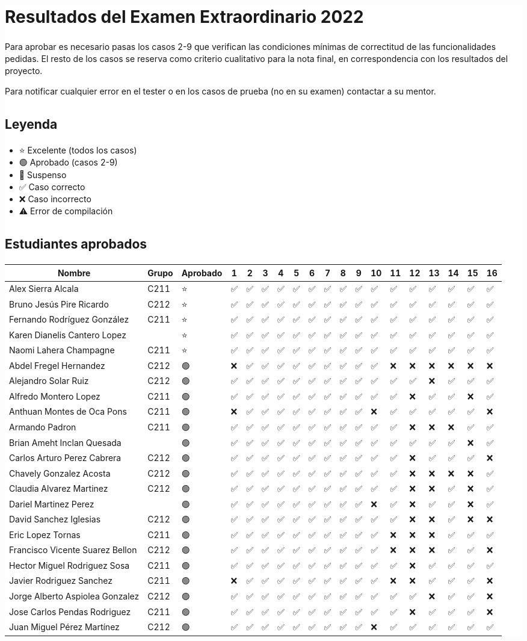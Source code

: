 # Resultados del Examen Extraordinario 2022

Para aprobar es necesario pasas los casos 2-9 que verifican las condiciones mínimas de correctitud de las funcionalidades pedidas.
El resto de los casos se reserva como criterio cualitativo para la nota final, en correspondencia con los resultados del proyecto.

Para notificar cualquier error en el tester o en los casos de prueba (no en su examen) contactar a su mentor.

## Leyenda

- ⭐ Excelente (todos los casos)
- 🟢 Aprobado (casos 2-9)
- 🔴 Suspenso
- ✅ Caso correcto
- ❌ Caso incorrecto
- ⚠️ Error de compilación

## Estudiantes aprobados

| Nombre                            | Grupo | Aprobado | 1   | 2   | 3   | 4   | 5   | 6   | 7   | 8   | 9   | 10  | 11  | 12  | 13  | 14  | 15  | 16  |
| --------------------------------- | ----- | -------- | --- | --- | --- | --- | --- | --- | --- | --- | --- | --- | --- | --- | --- | --- | --- | --- |
| Alex Sierra Alcala                | C211  | ⭐        | ✅   | ✅   | ✅   | ✅   | ✅   | ✅   | ✅   | ✅   | ✅   | ✅   | ✅   | ✅   | ✅   | ✅   | ✅   | ✅   |
| Bruno Jesús Pire Ricardo          | C212  | ⭐        | ✅   | ✅   | ✅   | ✅   | ✅   | ✅   | ✅   | ✅   | ✅   | ✅   | ✅   | ✅   | ✅   | ✅   | ✅   | ✅   |
| Fernando Rodríguez González       | C211  | ⭐        | ✅   | ✅   | ✅   | ✅   | ✅   | ✅   | ✅   | ✅   | ✅   | ✅   | ✅   | ✅   | ✅   | ✅   | ✅   | ✅   |
| Karen Dianelis Cantero Lopez      |       | ⭐        | ✅   | ✅   | ✅   | ✅   | ✅   | ✅   | ✅   | ✅   | ✅   | ✅   | ✅   | ✅   | ✅   | ✅   | ✅   | ✅   |
| Naomi Lahera Champagne            | C211  | ⭐        | ✅   | ✅   | ✅   | ✅   | ✅   | ✅   | ✅   | ✅   | ✅   | ✅   | ✅   | ✅   | ✅   | ✅   | ✅   | ✅   |
| Abdel Fregel Hernandez            | C212  | 🟢        | ❌   | ✅   | ✅   | ✅   | ✅   | ✅   | ✅   | ✅   | ✅   | ✅   | ❌   | ❌   | ❌   | ❌   | ❌   | ❌   |
| Alejandro Solar Ruiz              | C212  | 🟢        | ✅   | ✅   | ✅   | ✅   | ✅   | ✅   | ✅   | ✅   | ✅   | ✅   | ✅   | ✅   | ❌   | ✅   | ✅   | ✅   |
| Alfredo Montero Lopez             | C211  | 🟢        | ✅   | ✅   | ✅   | ✅   | ✅   | ✅   | ✅   | ✅   | ✅   | ✅   | ✅   | ❌   | ✅   | ✅   | ❌   | ✅   |
| Anthuan Montes de Oca Pons        | C211  | 🟢        | ❌   | ✅   | ✅   | ✅   | ✅   | ✅   | ✅   | ✅   | ✅   | ❌   | ✅   | ✅   | ✅   | ✅   | ✅   | ❌   |
| Armando Padron                    | C211  | 🟢        | ✅   | ✅   | ✅   | ✅   | ✅   | ✅   | ✅   | ✅   | ✅   | ✅   | ✅   | ❌   | ❌   | ❌   | ✅   | ✅   |
| Brian Ameht Inclan Quesada        |       | 🟢        | ✅   | ✅   | ✅   | ✅   | ✅   | ✅   | ✅   | ✅   | ✅   | ✅   | ✅   | ✅   | ✅   | ✅   | ❌   | ✅   |
| Carlos Arturo Perez Cabrera       | C212  | 🟢        | ✅   | ✅   | ✅   | ✅   | ✅   | ✅   | ✅   | ✅   | ✅   | ✅   | ✅   | ❌   | ✅   | ✅   | ✅   | ❌   |
| Chavely Gonzalez Acosta           | C212  | 🟢        | ✅   | ✅   | ✅   | ✅   | ✅   | ✅   | ✅   | ✅   | ✅   | ✅   | ✅   | ❌   | ❌   | ❌   | ❌   | ✅   |
| Claudia Alvarez Martinez          | C212  | 🟢        | ✅   | ✅   | ✅   | ✅   | ✅   | ✅   | ✅   | ✅   | ✅   | ✅   | ✅   | ❌   | ❌   | ✅   | ❌   | ✅   |
| Dariel Martinez Perez             |       | 🟢        | ✅   | ✅   | ✅   | ✅   | ✅   | ✅   | ✅   | ✅   | ✅   | ❌   | ✅   | ❌   | ✅   | ✅   | ❌   | ✅   |
| David Sanchez Iglesias            | C212  | 🟢        | ✅   | ✅   | ✅   | ✅   | ✅   | ✅   | ✅   | ✅   | ✅   | ✅   | ✅   | ❌   | ❌   | ✅   | ❌   | ❌   |
| Eric Lopez Tornas                 | C211  | 🟢        | ✅   | ✅   | ✅   | ✅   | ✅   | ✅   | ✅   | ✅   | ✅   | ✅   | ❌   | ❌   | ❌   | ✅   | ✅   | ✅   |
| Francisco Vicente Suarez Bellon   | C212  | 🟢        | ✅   | ✅   | ✅   | ✅   | ✅   | ✅   | ✅   | ✅   | ✅   | ✅   | ❌   | ❌   | ❌   | ✅   | ✅   | ❌   |
| Hector Miguel Rodriguez Sosa      | C211  | 🟢        | ✅   | ✅   | ✅   | ✅   | ✅   | ✅   | ✅   | ✅   | ✅   | ✅   | ✅   | ❌   | ✅   | ✅   | ✅   | ✅   |
| Javier Rodriguez Sanchez          | C211  | 🟢        | ❌   | ✅   | ✅   | ✅   | ✅   | ✅   | ✅   | ✅   | ✅   | ✅   | ❌   | ❌   | ✅   | ✅   | ✅   | ❌   |
| Jorge Alberto Aspiolea Gonzalez   | C212  | 🟢        | ✅   | ✅   | ✅   | ✅   | ✅   | ✅   | ✅   | ✅   | ✅   | ✅   | ✅   | ✅   | ❌   | ✅   | ✅   | ❌   |
| Jose Carlos Pendas Rodriguez      | C211  | 🟢        | ✅   | ✅   | ✅   | ✅   | ✅   | ✅   | ✅   | ✅   | ✅   | ✅   | ✅   | ❌   | ✅   | ✅   | ✅   | ❌   |
| Juan Miguel Pérez Martínez       | C212  | 🟢        | ✅   | ✅   | ✅   | ✅   | ✅   | ✅   | ✅   | ✅   | ✅   | ❌   | ✅   | ✅   | ✅   | ✅   | ✅   | ✅   |